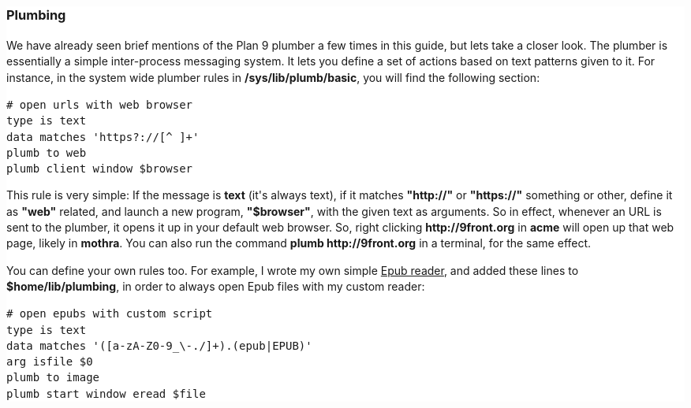 <h3 id="plumbing">Plumbing</h3>

<p>
We have already seen brief mentions of the Plan 9 plumber a few times in this guide,
but lets take a closer look.
The plumber is essentially a simple inter-process messaging system.
It lets you define a set of actions based on text patterns given to it.
For instance,
in the system wide plumber rules in
<b>/sys/lib/plumb/basic</b>,
you will find the following section:
</p>

<p>
<pre>
# open urls with web browser
type is text
data matches 'https?://[^ ]+'
plumb to web
plumb client window $browser
</pre>
</p>

<p>
This rule is very simple:
If the message is <b>text</b> (it's always text),
if it matches <b>"http://"</b> or <b>"https://"</b> something or other,
define it as <b>"web"</b> related,
and launch a new program,
<b>"$browser"</b>,
with the given text as arguments.
So in effect,
whenever an URL is sent to the plumber,
it opens it up in your default web browser.
So,
right clicking <b>http://9front.org</b> in <b>acme</b> will open up that web page,
likely in <b>mothra</b>.
You can also run the command <b>plumb http://9front.org</b> in a terminal,
for the same effect.
</p>

<p>
You can define your own rules too.
For example,
I wrote my own simple
<a href="#epub">Epub reader</a>,
and added these lines to
<b>$home/lib/plumbing</b>,
in order to always open Epub files with my custom reader:
</p>

<p>
<pre>
# open epubs with custom script
type is text
data matches '([a-zA-Z0-9_\-./]+).(epub|EPUB)'
arg isfile $0
plumb to image
plumb start window eread $file
</pre>
</p>
